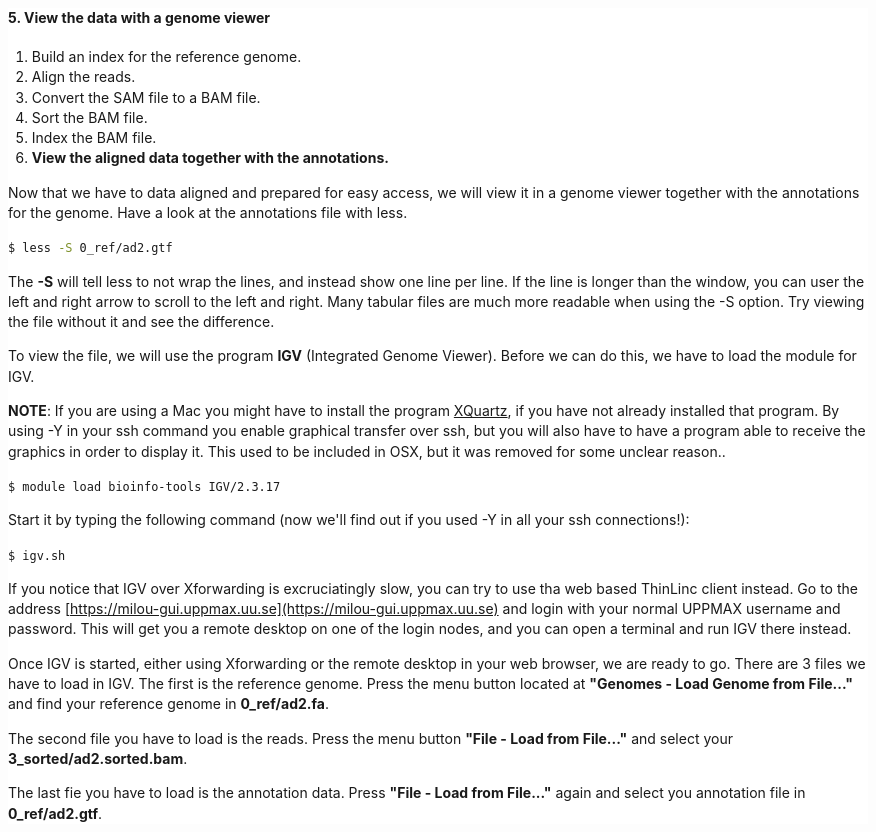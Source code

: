 #### 5. View the data with a genome viewer

1. Build an index for the reference genome.
1. Align the reads.
1. Convert the SAM file to a BAM file.
1. Sort the BAM file.
1. Index the BAM file.
1. **View the aligned data together with the annotations.**

Now that we have to data aligned and prepared for easy access, we will view it in a genome viewer together with the annotations for the genome.
Have a look at the annotations file with less.

```bash
$ less -S 0_ref/ad2.gtf
```

The **-S** will tell less to not wrap the lines, and instead show one line per line.
If the line is longer than the window, you can user the left and right arrow to scroll to the left and right.
Many tabular files are much more readable when using the -S option.
Try viewing the file without it and see the difference.

To view the file, we will use the program **IGV** (Integrated Genome Viewer).
Before we can do this, we have to load the module for IGV.

**NOTE**: If you are using a Mac you might have to install the program [XQuartz](https://www.xquartz.org/), if you have not already installed that program. By using -Y in your ssh command you enable graphical transfer over ssh, but you will also have to have a program able to receive the graphics in order to display it. This used to be included in OSX, but it was removed for some unclear reason..

```bash
$ module load bioinfo-tools IGV/2.3.17
```

Start it by typing the following command (now we'll find out if you used -Y in all your ssh connections!):

```bash
$ igv.sh
```

If you notice that IGV over Xforwarding is excruciatingly slow, you can try to use tha web based ThinLinc client instead. Go to the address [https://milou-gui.uppmax.uu.se](https://milou-gui.uppmax.uu.se) and login with your normal UPPMAX username and password. This will get you a remote desktop on one of the login nodes, and you can open a terminal and run IGV there instead.

Once IGV is started, either using Xforwarding or the remote desktop in your web browser, we are ready to go.
There are 3 files we have to load in IGV.
The first is the reference genome.
Press the menu button located at **"Genomes - Load Genome from File..."** and find your reference genome in **0_ref/ad2.fa**.

The second file you have to load is the reads.
Press the menu button **"File - Load from File..."** and select your **3_sorted/ad2.sorted.bam**.

The last fie you have to load is the annotation data.
Press **"File - Load from File..."** again and select you annotation file in **0_ref/ad2.gtf**.
